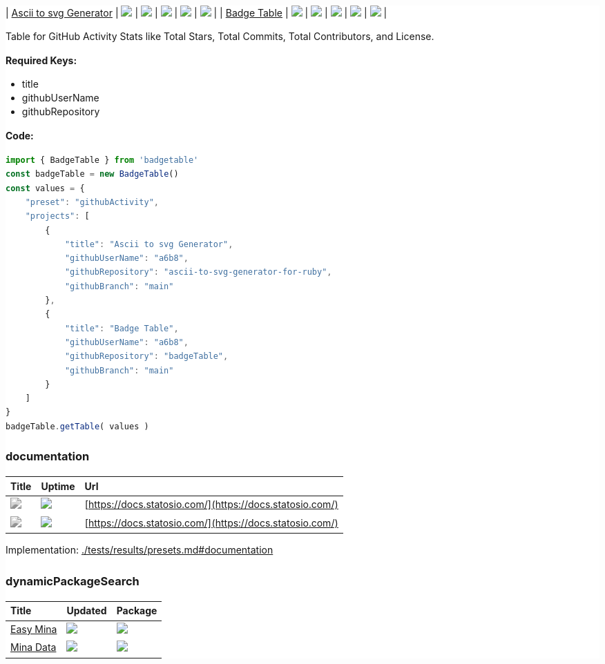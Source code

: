 | [Ascii to svg Generator](https://github.com/a6b8/ascii-to-svg-generator-for-ruby) | <a href="https://api.github.com/repos/a6b8/ascii-to-svg-generator-for-ruby"><img src="https://img.shields.io/github/last-commit/a6b8/ascii-to-svg-generator-for-ruby?color=0E1116&logo=F3A966&logoColor=F3A966&style=flat&label="></a> | <a href="https://github.com/a6b8/ascii-to-svg-generator-for-ruby/stargazers"><img src="https://img.shields.io/github/stars/a6b8/ascii-to-svg-generator-for-ruby?color=0E1116&logo=F3A966&logoColor=F3A966&style=flat&label="></a> | <a href="https://github.com/a6b8/ascii-to-svg-generator-for-ruby/commit/main"><img src="https://img.shields.io/github/commit-activity/t/a6b8/ascii-to-svg-generator-for-ruby?color=0E1116&logo=F3A966&logoColor=F3A966&style=flat&label="></a> | <a href="https://github.com/a6b8/ascii-to-svg-generator-for-ruby/graphs/contributors"><img src="https://img.shields.io/github/contributors/a6b8/ascii-to-svg-generator-for-ruby?color=0E1116&logo=F3A966&logoColor=F3A966&style=flat&label="></a> | <a href="https://github.com/a6b8/ascii-to-svg-generator-for-ruby/blob/main/LICENSE"><img src="https://img.shields.io/github/license/a6b8/ascii-to-svg-generator-for-ruby?color=0E1116&logo=F3A966&logoColor=F3A966&style=flat&label="></a> |
| [Badge Table](https://github.com/a6b8/badgeTable) | <a href="https://api.github.com/repos/a6b8/badgeTable"><img src="https://img.shields.io/github/last-commit/a6b8/badgeTable?color=0E1116&logo=F3A966&logoColor=F3A966&style=flat&label="></a> | <a href="https://github.com/a6b8/badgeTable/stargazers"><img src="https://img.shields.io/github/stars/a6b8/badgeTable?color=0E1116&logo=F3A966&logoColor=F3A966&style=flat&label="></a> | <a href="https://github.com/a6b8/badgeTable/commit/main"><img src="https://img.shields.io/github/commit-activity/t/a6b8/badgeTable?color=0E1116&logo=F3A966&logoColor=F3A966&style=flat&label="></a> | <a href="https://github.com/a6b8/badgeTable/graphs/contributors"><img src="https://img.shields.io/github/contributors/a6b8/badgeTable?color=0E1116&logo=F3A966&logoColor=F3A966&style=flat&label="></a> | <a href="https://github.com/a6b8/badgeTable/blob/main/LICENSE"><img src="https://img.shields.io/github/license/a6b8/badgeTable?color=0E1116&logo=F3A966&logoColor=F3A966&style=flat&label="></a> |

Table for GitHub Activity Stats like Total Stars, Total Commits, Total Contributors, and License.

**Required Keys:**
- title
- githubUserName
- githubRepository


**Code:**
```js
import { BadgeTable } from 'badgetable'
const badgeTable = new BadgeTable()
const values = {
    "preset": "githubActivity",
    "projects": [
        {
            "title": "Ascii to svg Generator",
            "githubUserName": "a6b8",
            "githubRepository": "ascii-to-svg-generator-for-ruby",
            "githubBranch": "main"
        },
        {
            "title": "Badge Table",
            "githubUserName": "a6b8",
            "githubRepository": "badgeTable",
            "githubBranch": "main"
        }
    ]
}
badgeTable.getTable( values )
```

### documentation
| Title | Uptime | Url |
| :-- | :-- | :-- |
| <a href="https://github.com/a6b8/statosio-for-ruby"><img src="https://docs.statosio.com/assets/images/statosio.png" style="max-width: 100%; height: 25px; filter: grayscale(1);"></a> | <a href="https://github.com/a6b8/statosio-for-ruby"><img src="https://shields.io/uptimerobot/status/m786809205-43089a21ef2cbf3c086bad86?color=0E1116&logo=F3A966&logoColor=F3A966&style=flat&label="></a> | [https://docs.statosio.com/](https://docs.statosio.com/) |
| <a href="https://github.com/a6b8/write-invoice-for-ruby"><img src="https://docs.writeinvoice.com/assets/images/logo.png" style="max-width: 100%; height: 25px; filter: grayscale(1);"></a> | <a href="https://github.com/a6b8/write-invoice-for-ruby"><img src="https://shields.io/uptimerobot/status/m790382405-ad7bffbdf0263dd6daec2d27?color=0E1116&logo=F3A966&logoColor=F3A966&style=flat&label="></a> | [https://docs.statosio.com/](https://docs.statosio.com/) |

Implementation: [./tests/results/presets.md#documentation](./tests/results/presets.md#documentation)

### dynamicPackageSearch
| Title | Updated | Package |
| :-- | :-- | :-- |
| [Easy Mina](https://github.com/EasyMina/easyMina) | <a href="https://api.github.com/repos/EasyMina/easyMina"><img src="https://img.shields.io/github/last-commit/EasyMina/easyMina?color=0E1116&logo=F3A966&logoColor=F3A966&style=flat&label="></a> | <a href="https://github.com/EasyMina/easyMina/raw/main/package.json"><img src="https://img.shields.io/badge/dynamic/json?url=https%3A%2F%2Fgithub.com%2FEasyMina%2FeasyMina%2Fraw%2Fmain%2Fpackage.json&query=%24.dependencies.o1js&color=0E1116&logo=F3A966&logoColor=F3A966&style=flat&label="></a> |
| [Mina Data](https://github.com/EasyMina/minaData) | <a href="https://api.github.com/repos/EasyMina/minaData"><img src="https://img.shields.io/github/last-commit/EasyMina/minaData?color=0E1116&logo=F3A966&logoColor=F3A966&style=flat&label="></a> | <a href="https://github.com/EasyMina/minaData/raw/main/package.json"><img src="https://img.shields.io/badge/dynamic/json?url=https%3A%2F%2Fgithub.com%2FEasyMina%2FminaData%2Fraw%2Fmain%2Fpackage.json&query=%24.dependencies.o1js&color=0E1116&logo=F3A966&logoColor=F3A966&style=flat&label="></a> |

